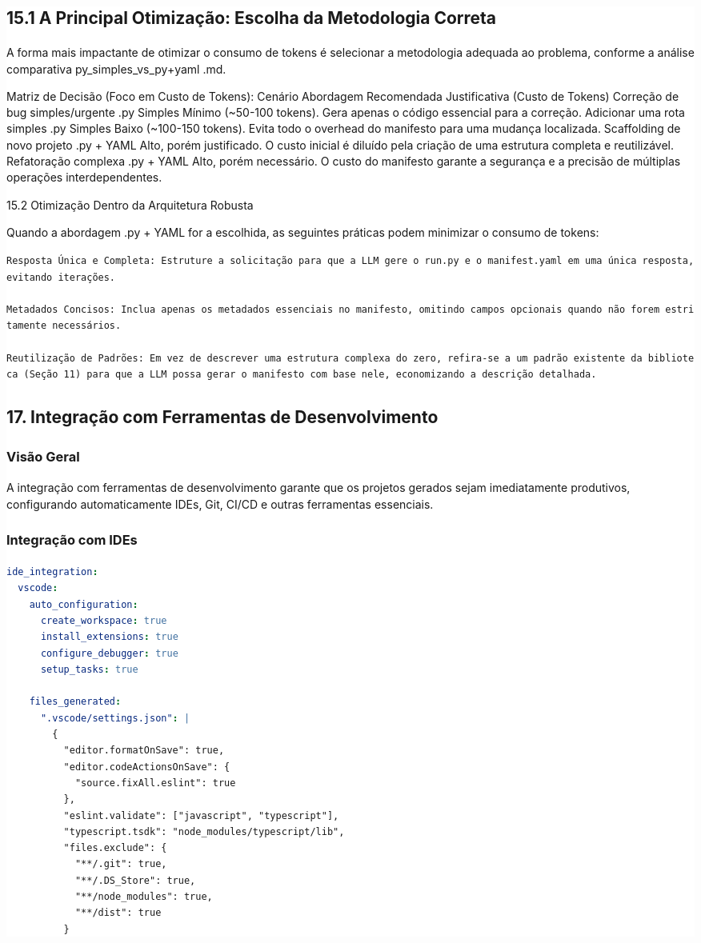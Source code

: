 ## 15.1 A Principal Otimização: Escolha da Metodologia Correta

A forma mais impactante de otimizar o consumo de tokens é selecionar a metodologia adequada ao problema, conforme a análise comparativa py_simples_vs_py+yaml .md.

Matriz de Decisão (Foco em Custo de Tokens):
Cenário	Abordagem Recomendada	Justificativa (Custo de Tokens)
Correção de bug simples/urgente	.py Simples	Mínimo (~50-100 tokens). Gera apenas o código essencial para a correção.
Adicionar uma rota simples	.py Simples	Baixo (~100-150 tokens). Evita todo o overhead do manifesto para uma mudança localizada.
Scaffolding de novo projeto	.py + YAML	Alto, porém justificado. O custo inicial é diluído pela criação de uma estrutura completa e reutilizável.
Refatoração complexa	.py + YAML	Alto, porém necessário. O custo do manifesto garante a segurança e a precisão de múltiplas operações interdependentes.

15.2 Otimização Dentro da Arquitetura Robusta

Quando a abordagem .py + YAML for a escolhida, as seguintes práticas podem minimizar o consumo de tokens:

    Resposta Única e Completa: Estruture a solicitação para que a LLM gere o run.py e o manifest.yaml em uma única resposta, evitando iterações.

    Metadados Concisos: Inclua apenas os metadados essenciais no manifesto, omitindo campos opcionais quando não forem estritamente necessários.

    Reutilização de Padrões: Em vez de descrever uma estrutura complexa do zero, refira-se a um padrão existente da biblioteca (Seção 11) para que a LLM possa gerar o manifesto com base nele, economizando a descrição detalhada.


## 17. Integração com Ferramentas de Desenvolvimento

### Visão Geral

A integração com ferramentas de desenvolvimento garante que os projetos gerados sejam imediatamente produtivos, configurando automaticamente IDEs, Git, CI/CD e outras ferramentas essenciais.

### Integração com IDEs

```yaml
ide_integration:
  vscode:
    auto_configuration:
      create_workspace: true
      install_extensions: true
      configure_debugger: true
      setup_tasks: true
      
    files_generated:
      ".vscode/settings.json": |
        {
          "editor.formatOnSave": true,
          "editor.codeActionsOnSave": {
            "source.fixAll.eslint": true
          },
          "eslint.validate": ["javascript", "typescript"],
          "typescript.tsdk": "node_modules/typescript/lib",
          "files.exclude": {
            "**/.git": true,
            "**/.DS_Store": true,
            "**/node_modules": true,
            "**/dist": true
          }
```